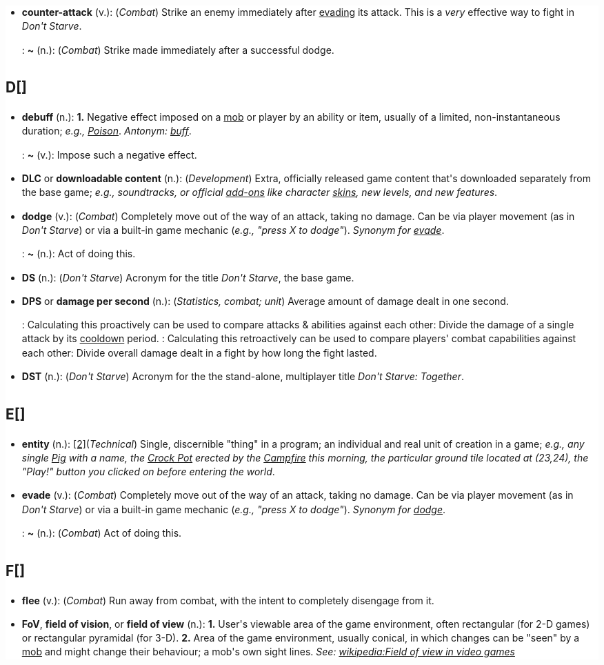 * **counter-attack** (v.): (*Combat*) Strike an enemy immediately after [evading](#evading) its attack. This is a *very* effective way to fight in *Don't Starve*.

  :   **~** (n.): (*Combat*) Strike made immediately after a successful dodge.

## D[]

* **debuff** (n.): **1.** Negative effect imposed on a [mob](#mob) or player by an ability or item, usually of a limited, non-instantaneous duration; *e.g., [Poison](/wiki/Poison "Poison")*. *Antonym: [buff](#buff)*.

  :   **~** (v.): Impose such a negative effect.

* **DLC** or **downloadable content** (n.): (*Development*) Extra, officially released game content that's downloaded separately from the base game; *e.g., soundtracks, or official [add-ons](#add-ons) like character [skins](#skins), new levels, and new features*.

* **dodge** (v.): (*Combat*) Completely move out of the way of an attack, taking no damage. Can be via player movement (as in *Don't Starve*) or via a built-in game mechanic (*e.g., "press X to dodge"*). *Synonym for [evade](#evade)*.

  :   **~** (n.): Act of doing this.

* **DS** (n.): (*Don't Starve*) Acronym for the title *Don't Starve*, the base game.

* **DPS** or **damage per second** (n.): (*Statistics, combat; unit*) Average amount of damage dealt in one second.

  :   Calculating this proactively can be used to compare attacks & abilities against each other: Divide the damage of a single attack by its [cooldown](#cooldown) period.
  :   Calculating this retroactively can be used to compare players' combat capabilities against each other: Divide overall damage dealt in a fight by how long the fight lasted.

* **DST** (n.): (*Don't Starve*) Acronym for the the stand-alone, multiplayer title *Don't Starve: Together*.

## E[]

* **entity** (n.): [[2]](#cite_note-2)(*Technical*) Single, discernible "thing" in a program; an individual and real unit of creation in a game; *e.g., any single [Pig](/wiki/Pig "Pig") with a name, the [Crock Pot](/wiki/Crock_Pot "Crock Pot") erected by the [Campfire](/wiki/Campfire "Campfire") this morning, the particular ground tile located at (23,24), the "Play!" button you clicked on before entering the world*.

* **evade** (v.): (*Combat*) Completely move out of the way of an attack, taking no damage. Can be via player movement (as in *Don't Starve*) or via a built-in game mechanic (*e.g., "press X to dodge"*). *Synonym for [dodge](#dodge)*.

  :   **~** (n.): (*Combat*) Act of doing this.

## F[]

* **flee** (v.): (*Combat*) Run away from combat, with the intent to completely disengage from it.

* **FoV**, **field of vision**, or **field of view** (n.): **1.** User's viewable area of the game environment, often rectangular (for 2-D games) or rectangular pyramidal (for 3-D). **2.** Area of the game environment, usually conical, in which changes can be "seen" by a [mob](#mob) and might change their behaviour; a mob's own sight lines. *See: [wikipedia:Field of view in video games](https://en.wikipedia.org/wiki/Field_of_view_in_video_games "wikipedia:Field of view in video games")*
